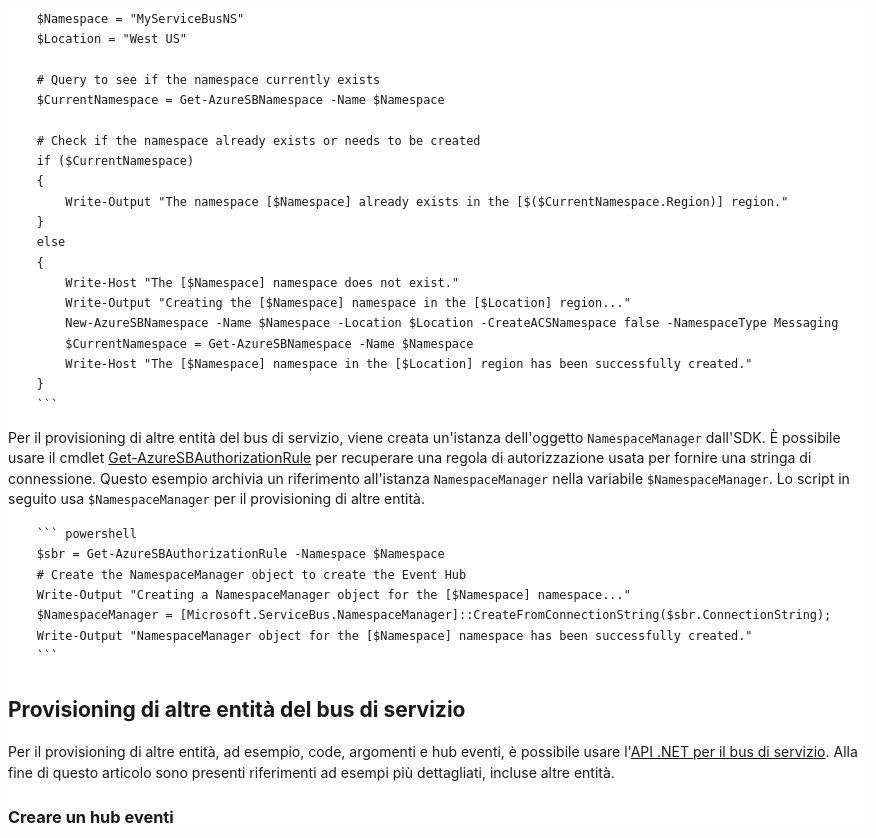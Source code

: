 		$Namespace = "MyServiceBusNS"
		$Location = "West US"
		
		# Query to see if the namespace currently exists
		$CurrentNamespace = Get-AzureSBNamespace -Name $Namespace

		# Check if the namespace already exists or needs to be created
		if ($CurrentNamespace)
		{
		    Write-Output "The namespace [$Namespace] already exists in the [$($CurrentNamespace.Region)] region."
		}
		else
		{
		    Write-Host "The [$Namespace] namespace does not exist."
		    Write-Output "Creating the [$Namespace] namespace in the [$Location] region..."
		    New-AzureSBNamespace -Name $Namespace -Location $Location -CreateACSNamespace false -NamespaceType Messaging
		    $CurrentNamespace = Get-AzureSBNamespace -Name $Namespace
		    Write-Host "The [$Namespace] namespace in the [$Location] region has been successfully created."
		}
		```
Per il provisioning di altre entità del bus di servizio, viene creata un'istanza dell'oggetto `NamespaceManager` dall'SDK. È possibile usare il cmdlet [Get-AzureSBAuthorizationRule] per recuperare una regola di autorizzazione usata per fornire una stringa di connessione. Questo esempio archivia un riferimento all'istanza `NamespaceManager` nella variabile `$NamespaceManager`. Lo script in seguito usa `$NamespaceManager` per il provisioning di altre entità.

		``` powershell
		$sbr = Get-AzureSBAuthorizationRule -Namespace $Namespace
		# Create the NamespaceManager object to create the Event Hub
		Write-Output "Creating a NamespaceManager object for the [$Namespace] namespace..."
		$NamespaceManager = [Microsoft.ServiceBus.NamespaceManager]::CreateFromConnectionString($sbr.ConnectionString);
		Write-Output "NamespaceManager object for the [$Namespace] namespace has been successfully created."
		```
## Provisioning di altre entità del bus di servizio

Per il provisioning di altre entità, ad esempio, code, argomenti e hub eventi, è possibile usare l'[API .NET per il bus di servizio]. Alla fine di questo articolo sono presenti riferimenti ad esempi più dettagliati, incluse altre entità.

### Creare un hub eventi


[Opzioni di acquisto]: http://azure.microsoft.com/pricing/purchase-options/
[Offerte per i membri]: http://azure.microsoft.com/pricing/member-offers/
[Versione di prova gratuita]: http://azure.microsoft.com/pricing/free-trial/
[pacchetto NuGet del bus di servizio]: http://www.nuget.org/packages/WindowsAzure.ServiceBus/
[Get-AzureSBNamespace]: https://msdn.microsoft.com/library/azure/dn495122.aspx
[New-AzureSBNamespace]: https://msdn.microsoft.com/library/azure/dn495165.aspx
[Get-AzureSBAuthorizationRule]: https://msdn.microsoft.com/library/azure/dn495113.aspx
[API .NET per il bus di servizio]: https://msdn.microsoft.com/library/microsoft.servicebus.aspx